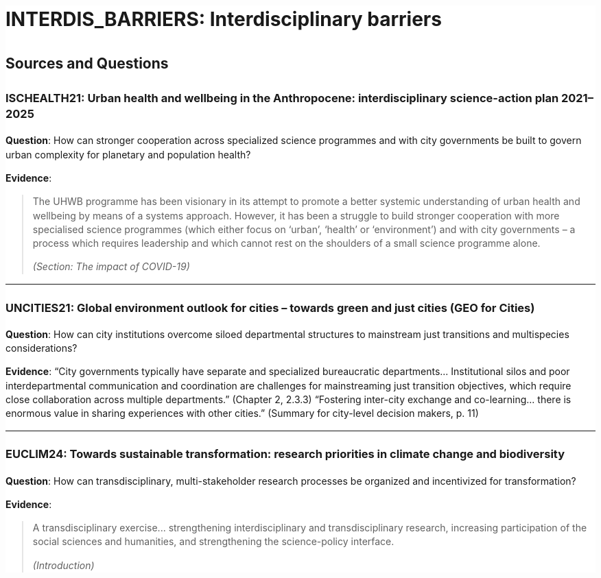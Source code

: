 # INTERDIS_BARRIERS: Interdisciplinary barriers

## Sources and Questions

### ISCHEALTH21: Urban health and wellbeing in the Anthropocene: interdisciplinary science-action plan 2021–2025

**Question**: How can stronger cooperation across specialized science programmes and with city governments be built to govern urban complexity for planetary and population health?

**Evidence**: 

> The UHWB programme has been visionary in its attempt to promote a better systemic understanding of urban health and wellbeing by means of a systems approach. However, it has been a struggle to build stronger cooperation with more specialised science programmes (which either focus on ‘urban’, ‘health’ or ‘environment’) and with city governments – a process which requires leadership and which cannot rest on the shoulders of a small science programme alone.
>
> *(Section: The impact of COVID-19)*



---

### UNCITIES21: Global environment outlook for cities – towards green and just cities (GEO for Cities)

**Question**: How can city institutions overcome siloed departmental structures to mainstream just transitions and multispecies considerations?

**Evidence**: “City governments typically have separate and specialized bureaucratic departments... Institutional silos and poor interdepartmental communication and coordination are challenges for mainstreaming just transition objectives, which require close collaboration across multiple departments.” (Chapter 2, 2.3.3)
“Fostering inter-city exchange and co-learning... there is enormous value in sharing experiences with other cities.” (Summary for city-level decision makers, p. 11)

---

### EUCLIM24: Towards sustainable transformation: research priorities in climate change and biodiversity

**Question**: How can transdisciplinary, multi-stakeholder research processes be organized and incentivized for transformation?

**Evidence**: 

> A transdisciplinary exercise... strengthening interdisciplinary and transdisciplinary research, increasing participation of the social sciences and humanities, and strengthening the science-policy interface.
>
> *(Introduction)*
